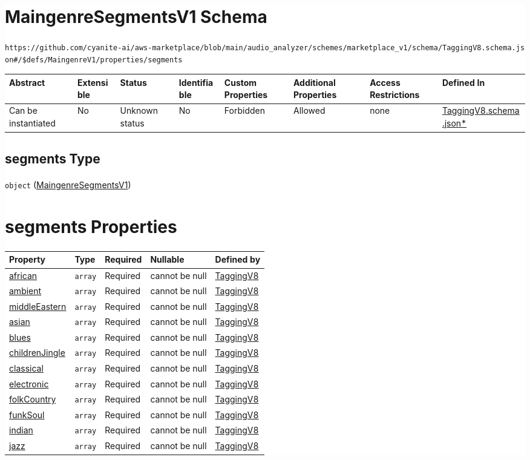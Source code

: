 # MaingenreSegmentsV1 Schema

```txt
https://github.com/cyanite-ai/aws-marketplace/blob/main/audio_analyzer/schemes/marketplace_v1/schema/TaggingV8.schema.json#/$defs/MaingenreV1/properties/segments
```



| Abstract            | Extensible | Status         | Identifiable | Custom Properties | Additional Properties | Access Restrictions | Defined In                                                                     |
| :------------------ | :--------- | :------------- | :----------- | :---------------- | :-------------------- | :------------------ | :----------------------------------------------------------------------------- |
| Can be instantiated | No         | Unknown status | No           | Forbidden         | Allowed               | none                | [TaggingV8.schema.json\*](../out/TaggingV8.schema.json "open original schema") |

## segments Type

`object` ([MaingenreSegmentsV1](taggingv8-defs-maingenresegmentsv1.md))

# segments Properties

| Property                              | Type    | Required | Nullable       | Defined by                                                                                                                                                                                                                                                         |
| :------------------------------------ | :------ | :------- | :------------- | :----------------------------------------------------------------------------------------------------------------------------------------------------------------------------------------------------------------------------------------------------------------- |
| [african](#african)                   | `array` | Required | cannot be null | [TaggingV8](taggingv8-defs-maingenresegmentsv1-properties-african.md "https://github.com/cyanite-ai/aws-marketplace/blob/main/audio_analyzer/schemes/marketplace_v1/schema/TaggingV8.schema.json#/$defs/MaingenreSegmentsV1/properties/african")                   |
| [ambient](#ambient)                   | `array` | Required | cannot be null | [TaggingV8](taggingv8-defs-maingenresegmentsv1-properties-ambient.md "https://github.com/cyanite-ai/aws-marketplace/blob/main/audio_analyzer/schemes/marketplace_v1/schema/TaggingV8.schema.json#/$defs/MaingenreSegmentsV1/properties/ambient")                   |
| [middleEastern](#middleeastern)       | `array` | Required | cannot be null | [TaggingV8](taggingv8-defs-maingenresegmentsv1-properties-middleeastern.md "https://github.com/cyanite-ai/aws-marketplace/blob/main/audio_analyzer/schemes/marketplace_v1/schema/TaggingV8.schema.json#/$defs/MaingenreSegmentsV1/properties/middleEastern")       |
| [asian](#asian)                       | `array` | Required | cannot be null | [TaggingV8](taggingv8-defs-maingenresegmentsv1-properties-asian.md "https://github.com/cyanite-ai/aws-marketplace/blob/main/audio_analyzer/schemes/marketplace_v1/schema/TaggingV8.schema.json#/$defs/MaingenreSegmentsV1/properties/asian")                       |
| [blues](#blues)                       | `array` | Required | cannot be null | [TaggingV8](taggingv8-defs-maingenresegmentsv1-properties-blues.md "https://github.com/cyanite-ai/aws-marketplace/blob/main/audio_analyzer/schemes/marketplace_v1/schema/TaggingV8.schema.json#/$defs/MaingenreSegmentsV1/properties/blues")                       |
| [childrenJingle](#childrenjingle)     | `array` | Required | cannot be null | [TaggingV8](taggingv8-defs-maingenresegmentsv1-properties-childrenjingle.md "https://github.com/cyanite-ai/aws-marketplace/blob/main/audio_analyzer/schemes/marketplace_v1/schema/TaggingV8.schema.json#/$defs/MaingenreSegmentsV1/properties/childrenJingle")     |
| [classical](#classical)               | `array` | Required | cannot be null | [TaggingV8](taggingv8-defs-maingenresegmentsv1-properties-classical.md "https://github.com/cyanite-ai/aws-marketplace/blob/main/audio_analyzer/schemes/marketplace_v1/schema/TaggingV8.schema.json#/$defs/MaingenreSegmentsV1/properties/classical")               |
| [electronic](#electronic)             | `array` | Required | cannot be null | [TaggingV8](taggingv8-defs-maingenresegmentsv1-properties-electronic.md "https://github.com/cyanite-ai/aws-marketplace/blob/main/audio_analyzer/schemes/marketplace_v1/schema/TaggingV8.schema.json#/$defs/MaingenreSegmentsV1/properties/electronic")             |
| [folkCountry](#folkcountry)           | `array` | Required | cannot be null | [TaggingV8](taggingv8-defs-maingenresegmentsv1-properties-folkcountry.md "https://github.com/cyanite-ai/aws-marketplace/blob/main/audio_analyzer/schemes/marketplace_v1/schema/TaggingV8.schema.json#/$defs/MaingenreSegmentsV1/properties/folkCountry")           |
| [funkSoul](#funksoul)                 | `array` | Required | cannot be null | [TaggingV8](taggingv8-defs-maingenresegmentsv1-properties-funksoul.md "https://github.com/cyanite-ai/aws-marketplace/blob/main/audio_analyzer/schemes/marketplace_v1/schema/TaggingV8.schema.json#/$defs/MaingenreSegmentsV1/properties/funkSoul")                 |
| [indian](#indian)                     | `array` | Required | cannot be null | [TaggingV8](taggingv8-defs-maingenresegmentsv1-properties-indian.md "https://github.com/cyanite-ai/aws-marketplace/blob/main/audio_analyzer/schemes/marketplace_v1/schema/TaggingV8.schema.json#/$defs/MaingenreSegmentsV1/properties/indian")                     |
| [jazz](#jazz)                         | `array` | Required | cannot be null | [TaggingV8](taggingv8-defs-maingenresegmentsv1-properties-jazz.md "https://github.com/cyanite-ai/aws-marketplace/blob/main/audio_analyzer/schemes/marketplace_v1/schema/TaggingV8.schema.json#/$defs/MaingenreSegmentsV1/properties/jazz")                         |